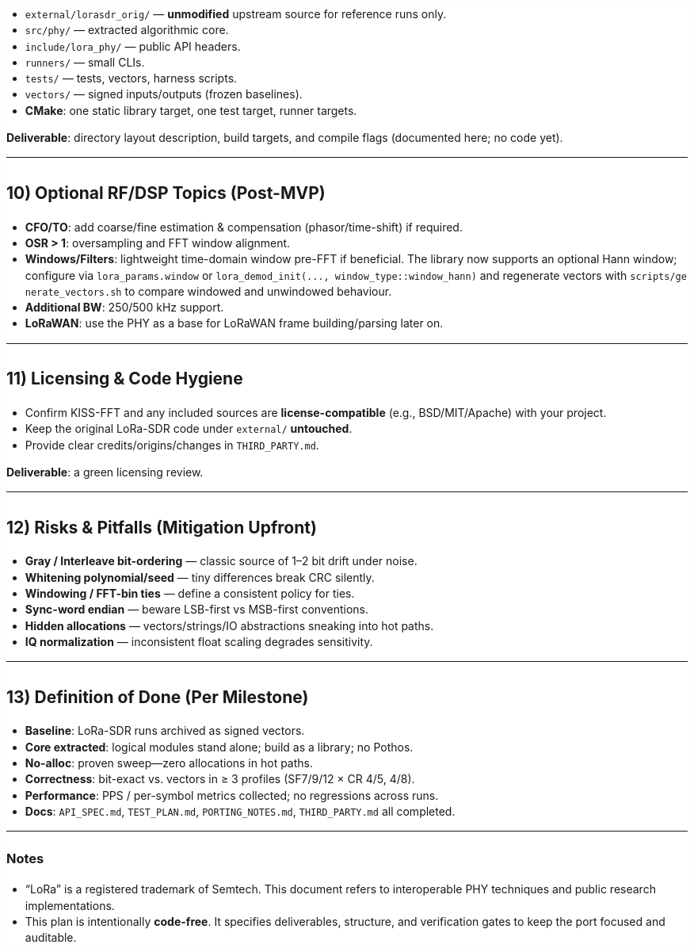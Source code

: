 - `external/lorasdr_orig/` — **unmodified** upstream source for reference runs only.
- `src/phy/` — extracted algorithmic core.
- `include/lora_phy/` — public API headers.
- `runners/` — small CLIs.
- `tests/` — tests, vectors, harness scripts.
- `vectors/` — signed inputs/outputs (frozen baselines).
- **CMake**: one static library target, one test target, runner targets.

**Deliverable**: directory layout description, build targets, and compile flags (documented here; no code yet).

---

## 10) Optional RF/DSP Topics (Post-MVP)

- **CFO/TO**: add coarse/fine estimation & compensation (phasor/time-shift) if required.
- **OSR > 1**: oversampling and FFT window alignment.
- **Windows/Filters**: lightweight time-domain window pre-FFT if beneficial. The
  library now supports an optional Hann window; configure via
  `lora_params.window` or `lora_demod_init(..., window_type::window_hann)` and
  regenerate vectors with `scripts/generate_vectors.sh` to compare windowed and
  unwindowed behaviour.
- **Additional BW**: 250/500 kHz support.
- **LoRaWAN**: use the PHY as a base for LoRaWAN frame building/parsing later on.

---

## 11) Licensing & Code Hygiene

- Confirm KISS-FFT and any included sources are **license-compatible** (e.g., BSD/MIT/Apache) with your project.
- Keep the original LoRa-SDR code under `external/` **untouched**.
- Provide clear credits/origins/changes in `THIRD_PARTY.md`.

**Deliverable**: a green licensing review.

---

## 12) Risks & Pitfalls (Mitigation Upfront)

- **Gray / Interleave bit-ordering** — classic source of 1–2 bit drift under noise.
- **Whitening polynomial/seed** — tiny differences break CRC silently.
- **Windowing / FFT-bin ties** — define a consistent policy for ties.
- **Sync-word endian** — beware LSB-first vs MSB-first conventions.
- **Hidden allocations** — vectors/strings/IO abstractions sneaking into hot paths.
- **IQ normalization** — inconsistent float scaling degrades sensitivity.

---

## 13) Definition of Done (Per Milestone)

- **Baseline**: LoRa-SDR runs archived as signed vectors.
- **Core extracted**: logical modules stand alone; build as a library; no Pothos.
- **No-alloc**: proven sweep—zero allocations in hot paths.
- **Correctness**: bit-exact vs. vectors in ≥ 3 profiles (SF7/9/12 × CR 4/5, 4/8).
- **Performance**: PPS / per-symbol metrics collected; no regressions across runs.
- **Docs**: `API_SPEC.md`, `TEST_PLAN.md`, `PORTING_NOTES.md`, `THIRD_PARTY.md` all completed.

---

### Notes
- “LoRa” is a registered trademark of Semtech. This document refers to interoperable PHY techniques and public research implementations.
- This plan is intentionally **code-free**. It specifies deliverables, structure, and verification gates to keep the port focused and auditable.
